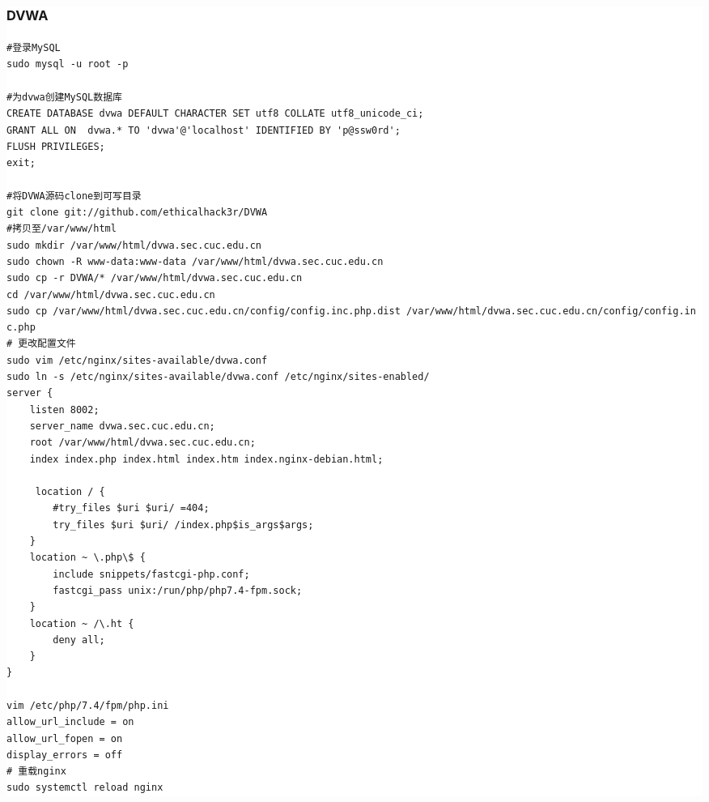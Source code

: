 ### DVWA
```
#登录MySQL
sudo mysql -u root -p

#为dvwa创建MySQL数据库
CREATE DATABASE dvwa DEFAULT CHARACTER SET utf8 COLLATE utf8_unicode_ci;
GRANT ALL ON  dvwa.* TO 'dvwa'@'localhost' IDENTIFIED BY 'p@ssw0rd';
FLUSH PRIVILEGES;
exit;

#将DVWA源码clone到可写目录
git clone git://github.com/ethicalhack3r/DVWA 
#拷贝至/var/www/html
sudo mkdir /var/www/html/dvwa.sec.cuc.edu.cn
sudo chown -R www-data:www-data /var/www/html/dvwa.sec.cuc.edu.cn
sudo cp -r DVWA/* /var/www/html/dvwa.sec.cuc.edu.cn
cd /var/www/html/dvwa.sec.cuc.edu.cn
sudo cp /var/www/html/dvwa.sec.cuc.edu.cn/config/config.inc.php.dist /var/www/html/dvwa.sec.cuc.edu.cn/config/config.inc.php
# 更改配置文件
sudo vim /etc/nginx/sites-available/dvwa.conf
sudo ln -s /etc/nginx/sites-available/dvwa.conf /etc/nginx/sites-enabled/
server {
    listen 8002;
	server_name dvwa.sec.cuc.edu.cn;
    root /var/www/html/dvwa.sec.cuc.edu.cn;
    index index.php index.html index.htm index.nginx-debian.html;

     location / {
        #try_files $uri $uri/ =404;
        try_files $uri $uri/ /index.php$is_args$args;
    }
    location ~ \.php\$ {
        include snippets/fastcgi-php.conf;
        fastcgi_pass unix:/run/php/php7.4-fpm.sock;
    }
    location ~ /\.ht {
        deny all;
    }
}

vim /etc/php/7.4/fpm/php.ini 
allow_url_include = on
allow_url_fopen = on
display_errors = off
# 重载nginx
sudo systemctl reload nginx
```